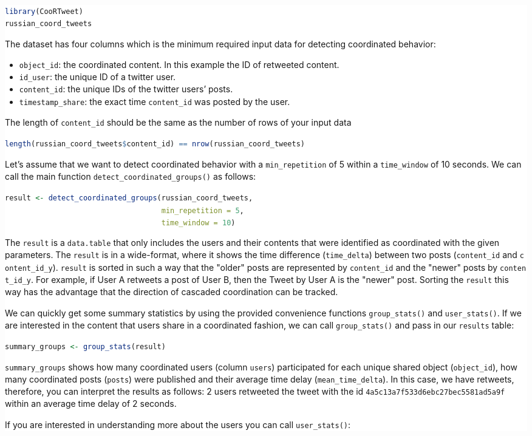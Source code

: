 ``` r
library(CooRTweet)
russian_coord_tweets
```

The dataset has four columns which is the minimum required input data
for detecting coordinated behavior:

- `object_id`: the coordinated content. In this example the ID of
  retweeted content.
- `id_user`: the unique ID of a twitter user.
- `content_id`: the unique IDs of the twitter users’ posts.
- `timestamp_share`: the exact time `content_id` was posted by the user.

The length of `content_id` should be the same as the number of rows of
your input data

``` r
length(russian_coord_tweets$content_id) == nrow(russian_coord_tweets)
```

Let’s assume that we want to detect coordinated behavior with a
`min_repetition` of 5 within a `time_window` of 10 seconds. We can call
the main function `detect_coordinated_groups()` as follows:

``` r
result <- detect_coordinated_groups(russian_coord_tweets, 
                                    min_repetition = 5, 
                                    time_window = 10)
```

The `result` is a `data.table` that only includes the users and their
contents that were identified as coordinated with the given parameters.
The `result` is in a wide-format, where it shows the time difference
(`time_delta`) between two posts (`content_id` and `content_id_y`). `result` is sorted in such a way that the "older" posts are represented by `content_id` and the "newer" posts by `content_id_y`. For example, if User A retweets a post of User B, then the Tweet by User A is the "newer" post. Sorting the `result` this way has the advantage that the direction of cascaded coordination can be tracked.

We can quickly get some summary statistics by using the provided
convenience functions `group_stats()` and `user_stats()`. If we are
interested in the content that users share in a coordinated fashion, we
can call `group_stats()` and pass in our `results` table:

``` r
summary_groups <- group_stats(result)
```

`summary_groups` shows how many coordinated users (column `users`)
participated for each unique shared object (`object_id`), how many
coordinated posts (`posts`) were published and their average time delay
(`mean_time_delta`). In this case, we have retweets, therefore, you can
interpret the results as follows: 2 users retweeted the tweet with the
id `4a5c13a7f533d6ebc27bec5581ad5a9f` within an average time delay of 2
seconds.

If you are interested in understanding more about the users you can call
`user_stats()`:
